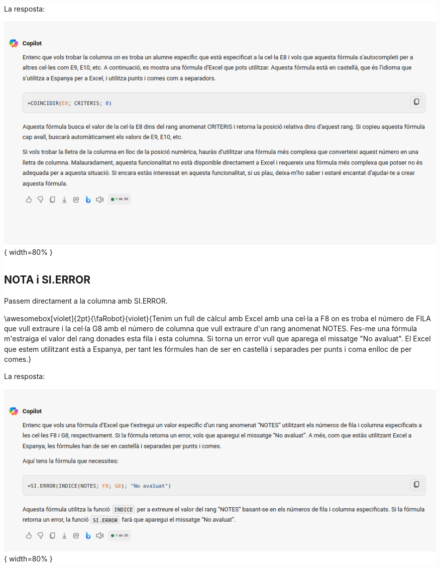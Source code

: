 La resposta:

![COLUMNA](img/19.png){ width=80% }

## NOTA i SI.ERROR

Passem directament a la columna amb SI.ERROR.

\awesomebox[violet]{2pt}{\faRobot}{violet}{Tenim un full de càlcul amb Excel amb una cel·la a F8 on es troba el número de FILA que vull extraure i la cel·la G8 amb el número de columna que vull extraure d'un rang anomenat NOTES. Fes-me una fórmula m'estraiga el valor del rang donades esta fila i esta columna. Si torna un error vull que aparega el missatge "No avaluat". El Excel que estem utilitzant està a Espanya, per tant les fórmules han de ser en castellà i separades per punts i coma enlloc de per comes.}

La resposta:

![Amb SI.ERROR](img/20.png){ width=80% }


[^1]: https://help.libreoffice.org/7.0/es/text/scalc/01/func_aggregate.html?DbPAR=CALC#bm_id126123001625791
